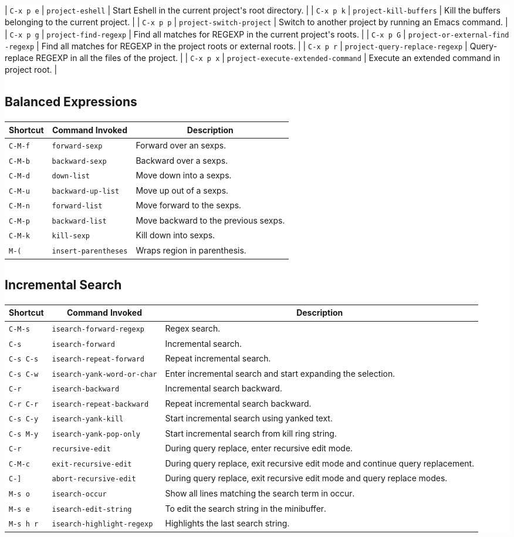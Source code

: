 | `C-x p e` | `project-eshell`                   | Start Eshell in the current project's root directory.                                 |
| `C-x p k` | `project-kill-buffers`             | Kill the buffers belonging to the current project.                                    |
| `C-x p p` | `project-switch-project`           | Switch to another project by running an Emacs command.                                |
| `C-x p g` | `project-find-regexp`              | Find all matches for REGEXP in the current project's roots.                           |
| `C-x p G` | `project-or-external-find-regexp`  | Find all matches for REGEXP in the project roots or external roots.                   |
| `C-x p r` | `project-query-replace-regexp`     | Query-replace REGEXP in all the files of the project.                                 |
| `C-x p x` | `project-execute-extended-command` | Execute an extended command in project root.                                          |

## Balanced Expressions

| Shortcut | Command Invoked      | Description                          |
|----------|----------------------|--------------------------------------|
| `C-M-f`  | `forward-sexp`       | Forward over an sexps.               |
| `C-M-b`  | `backward-sexp`      | Backward over a sexps.               |
| `C-M-d`  | `down-list`          | Move down into a sexps.              |
| `C-M-u`  | `backward-up-list`   | Move up out of a sexps.              |
| `C-M-n`  | `forward-list`       | Move forward to the sexps.           |
| `C-M-p`  | `backward-list`      | Move backward to the previous sexps. |
| `C-M-k`  | `kill-sexp`          | Kill down into sexps.                |
| `M-(`    | `insert-parentheses` | Wraps region in parenthesis.         |

## Incremental Search

| Shortcut  | Command Invoked             | Description                                                                    |
|-----------|-----------------------------|--------------------------------------------------------------------------------|
| `C-M-s`   | `isearch-forward-regexp`    | Regex search.                                                                  |
| `C-s`     | `isearch-forward`           | Incremental search.                                                            |
| `C-s C-s` | `isearch-repeat-forward`    | Repeat incremental search.                                                     |
| `C-s C-w` | `isearch-yank-word-or-char` | Enter incremental search and start expanding the selection.                    |
| `C-r`     | `isearch-backward`          | Incremental search backward.                                                   |
| `C-r C-r` | `isearch-repeat-backward`   | Repeat incremental search backward.                                            |
| `C-s C-y` | `isearch-yank-kill`         | Start incremental search using yanked text.                                    |
| `C-s M-y` | `isearch-yank-pop-only`     | Start incremental search from kill ring string.                                |
| `C-r`     | `recursive-edit`            | During query replace, enter recursive edit mode.                               |
| `C-M-c`   | `exit-recursive-edit`       | During query replace, exit recursive edit mode and continue query replacement. |
| `C-]`     | `abort-recursive-edit`      | During query replace, exit recursive edit mode and query replace modes.        |
| `M-s o`   | `isearch-occur`             | Show all lines matching the search term in occur.                              |
| `M-s e`   | `isearch-edit-string`       | To edit the search string in the minibuffer.                                   |
| `M-s h r` | `isearch-highlight-regexp`  | Highlights the last search string.                                             |
